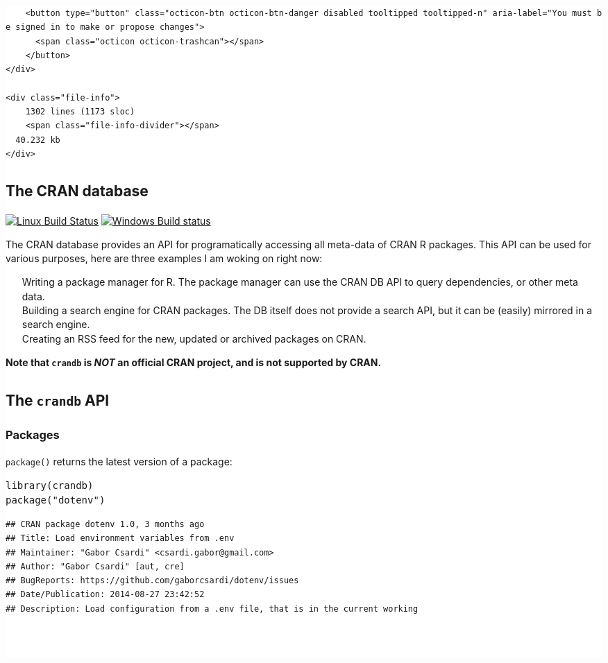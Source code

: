         <button type="button" class="octicon-btn octicon-btn-danger disabled tooltipped tooltipped-n" aria-label="You must be signed in to make or propose changes">
          <span class="octicon octicon-trashcan"></span>
        </button>
    </div>

    <div class="file-info">
        1302 lines (1173 sloc)
        <span class="file-info-divider"></span>
      40.232 kb
    </div>
  </div>
    <div id="readme" class="blob instapaper_body">
    <article class="markdown-body entry-content" itemprop="mainContentOfPage"><h1>
<a id="user-content-the-cran-database" class="anchor" href="#the-cran-database" aria-hidden="true"><span class="octicon octicon-link"></span></a>The CRAN database</h1>

<p><a href="https://travis-ci.org/metacran/crandb"><img src="https://camo.githubusercontent.com/5ebd5982b4880fc6801ed18e2828489e511bd3b0/68747470733a2f2f7472617669732d63692e6f72672f6d6574616372616e2f6372616e64622e706e673f6272616e63683d6d6173746572" alt="Linux Build Status" data-canonical-src="https://travis-ci.org/metacran/crandb.png?branch=master" style="max-width:100%;"></a>
<a href="https://ci.appveyor.com/project/gaborcsardi/crandb"><img src="https://camo.githubusercontent.com/a9ae09a354ddf9324ec2f166f0bff83bc0d3ff97/68747470733a2f2f63692e6170707665796f722e636f6d2f6170692f70726f6a656374732f7374617475732f70706a7539326e313063646177357469" alt="Windows Build status" data-canonical-src="https://ci.appveyor.com/api/projects/status/ppju92n10cdaw5ti" style="max-width:100%;"></a></p>

<p>The CRAN database provides an API for programatically accessing all
meta-data of CRAN R packages. This API can be used for various purposes,
here are three examples I am woking on right now:</p>

<ul class="task-list">
<li>Writing a package manager for R. The package manager can use the
CRAN DB API to query dependencies, or other meta data.</li>
<li>Building a search engine for CRAN packages. The DB itself does not
provide a search API, but it can be (easily) mirrored in a search
engine.</li>
<li>Creating an RSS feed for the new, updated or archived packages on CRAN.</li>
</ul>

<p><strong>Note that <code>crandb</code> is <em>NOT</em> an official CRAN project, and is not supported
by CRAN.</strong></p>

<h2>
<a id="user-content-the-crandb-api" class="anchor" href="#the-crandb-api" aria-hidden="true"><span class="octicon octicon-link"></span></a>The <code>crandb</code> API</h2>

<h3>
<a id="user-content-packages" class="anchor" href="#packages" aria-hidden="true"><span class="octicon octicon-link"></span></a>Packages</h3>

<p><code>package()</code> returns the latest version of a package:</p>

<div class="highlight highlight-r"><pre>library(<span class="pl-smi">crandb</span>)
package(<span class="pl-s"><span class="pl-pds">"</span>dotenv<span class="pl-pds">"</span></span>)</pre></div>

<pre><code>## CRAN package dotenv 1.0, 3 months ago
## Title: Load environment variables from .env
## Maintainer: "Gabor Csardi" &lt;csardi.gabor@gmail.com&gt;
## Author: "Gabor Csardi" [aut, cre]
## BugReports: https://github.com/gaborcsardi/dotenv/issues
## Date/Publication: 2014-08-27 23:42:52
## Description: Load configuration from a .env file, that is in the current working